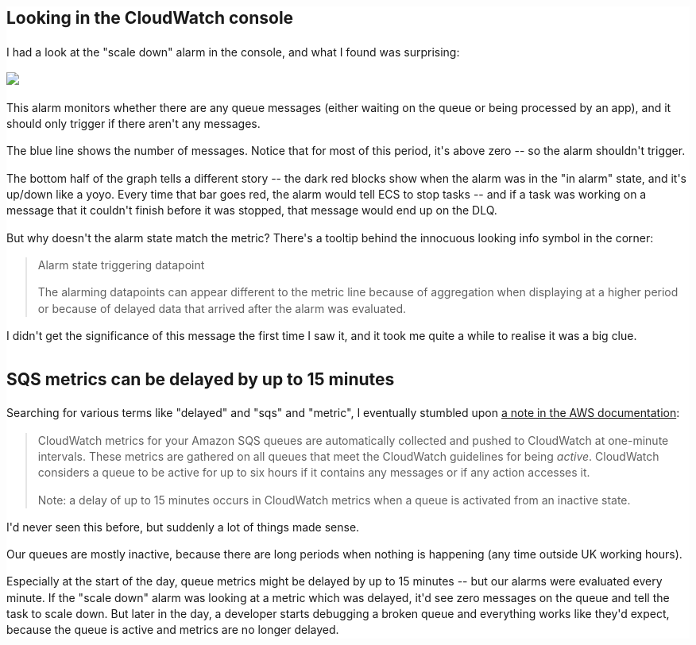 [dlq]: https://docs.aws.amazon.com/AWSSimpleQueueService/latest/SQSDeveloperGuide/sqs-dead-letter-queues.html



## Looking in the CloudWatch console

I had a look at the "scale down" alarm in the console, and what I found was surprising:

<img src="/images/2022/alarm_console.png" style="width: 682px;">

This alarm monitors whether there are any queue messages (either waiting on the queue or being processed by an app), and it should only trigger if there aren't any messages.

The blue line shows the number of messages.
Notice that for most of this period, it's above zero -- so the alarm shouldn't trigger.

The bottom half of the graph tells a different story -- the dark red blocks show when the alarm was in the "in alarm" state, and it's up/down like a yoyo.
Every time that bar goes red, the alarm would tell ECS to stop tasks -- and if a task was working on a message that it couldn't finish before it was stopped, that message would end up on the DLQ.

But why doesn't the alarm state match the metric?
There's a tooltip behind the innocuous looking info symbol in the corner:

> Alarm state triggering datapoint
>
> The alarming datapoints can appear different to the metric line because of aggregation when displaying at a higher period or because of delayed data that arrived after the alarm was evaluated.

I didn't get the significance of this message the first time I saw it, and it took me quite a while to realise it was a big clue.



## SQS metrics can be delayed by up to 15 minutes

Searching for various terms like "delayed" and "sqs" and "metric", I eventually stumbled upon [a note in the AWS documentation][delayed_metrics]:

> CloudWatch metrics for your Amazon SQS queues are automatically collected and pushed to CloudWatch at one-minute intervals.
> These metrics are gathered on all queues that meet the CloudWatch guidelines for being *active*.
> CloudWatch considers a queue to be active for up to six hours if it contains any messages or if any action accesses it.
>
> Note: a delay of up to 15 minutes occurs in CloudWatch metrics when a queue is activated from an inactive state.

I'd never seen this before, but suddenly a lot of things made sense.

Our queues are mostly inactive, because there are long periods when nothing is happening (any time outside UK working hours).

Especially at the start of the day, queue metrics might be delayed by up to 15 minutes -- but our alarms were evaluated every minute.
If the "scale down" alarm was looking at a metric which was delayed, it'd see zero messages on the queue and tell the task to scale down.
But later in the day, a developer starts debugging a broken queue and everything works like they'd expect, because the queue is active and metrics are no longer delayed.


[sqs_metrics]: https://docs.aws.amazon.com/AWSSimpleQueueService/latest/SQSDeveloperGuide/sqs-available-cloudwatch-metrics.html
[delayed_metrics]: https://docs.aws.amazon.com/AWSSimpleQueueService/latest/SQSDeveloperGuide/sqs-monitoring-using-cloudwatch.html
[av]: https://stacks.wellcomecollection.org/audiovisual-workflows-for-digital-preservation-8c071ca39e96
[normalisation of deviance]: https://en.wikipedia.org/wiki/Normalization_of_deviance